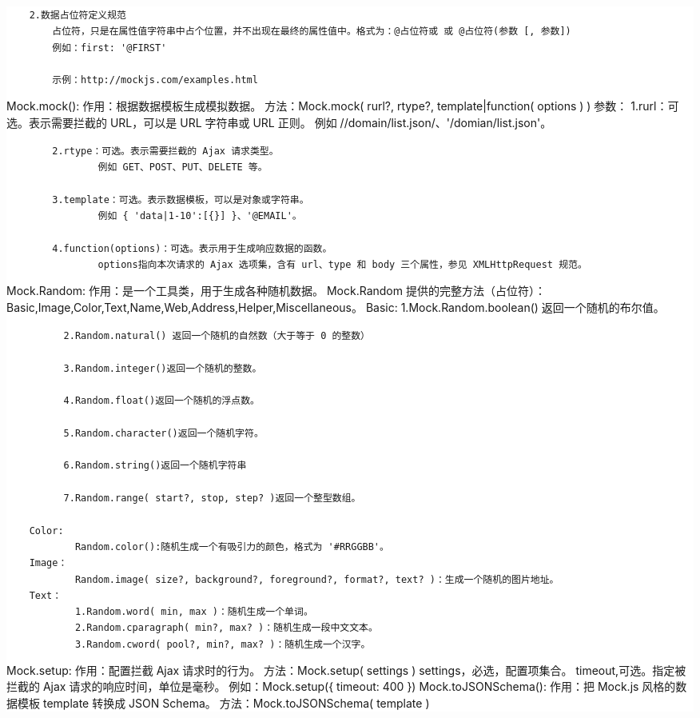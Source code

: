         2.数据占位符定义规范
            占位符，只是在属性值字符串中占个位置，并不出现在最终的属性值中。格式为：@占位符或 或 @占位符(参数 [, 参数])
            例如：first: '@FIRST'
                 
            示例：http://mockjs.com/examples.html

Mock.mock():
        作用：根据数据模板生成模拟数据。
        方法：Mock.mock( rurl?, rtype?, template|function( options ) )
        参数：
            1.rurl：可选。表示需要拦截的 URL，可以是 URL 字符串或 URL 正则。
                    例如 /\/domain\/list\.json/、'/domian/list.json'。
              
            2.rtype：可选。表示需要拦截的 Ajax 请求类型。
                    例如 GET、POST、PUT、DELETE 等。
              
            3.template：可选。表示数据模板，可以是对象或字符串。
                    例如 { 'data|1-10':[{}] }、'@EMAIL'。
                
            4.function(options)：可选。表示用于生成响应数据的函数。
                    options指向本次请求的 Ajax 选项集，含有 url、type 和 body 三个属性，参见 XMLHttpRequest 规范。

Mock.Random:
        作用：是一个工具类，用于生成各种随机数据。
        Mock.Random 提供的完整方法（占位符）：
        Basic,Image,Color,Text,Name,Web,Address,Helper,Miscellaneous。
        Basic:
              1.Mock.Random.boolean() 返回一个随机的布尔值。
              
              2.Random.natural() 返回一个随机的自然数（大于等于 0 的整数）
              
              3.Random.integer()返回一个随机的整数。
              
              4.Random.float()返回一个随机的浮点数。
              
              5.Random.character()返回一个随机字符。
              
              6.Random.string()返回一个随机字符串
              
              7.Random.range( start?, stop, step? )返回一个整型数组。
               
        Color:
                Random.color():随机生成一个有吸引力的颜色，格式为 '#RRGGBB'。
        Image：
                Random.image( size?, background?, foreground?, format?, text? )：生成一个随机的图片地址。
        Text：
                1.Random.word( min, max )：随机生成一个单词。
                2.Random.cparagraph( min?, max? )：随机生成一段中文文本。
                3.Random.cword( pool?, min?, max? )：随机生成一个汉字。                  
Mock.setup:
        作用：配置拦截 Ajax 请求时的行为。
        方法：Mock.setup( settings )
                settings，必选，配置项集合。
                timeout,可选。指定被拦截的 Ajax 请求的响应时间，单位是毫秒。
                例如：Mock.setup({
                       timeout: 400
                   })
Mock.toJSONSchema():
         作用：把 Mock.js 风格的数据模板 template 转换成 JSON Schema。
         方法：Mock.toJSONSchema( template )                    
                
        
                        
                
               
                
                
                
